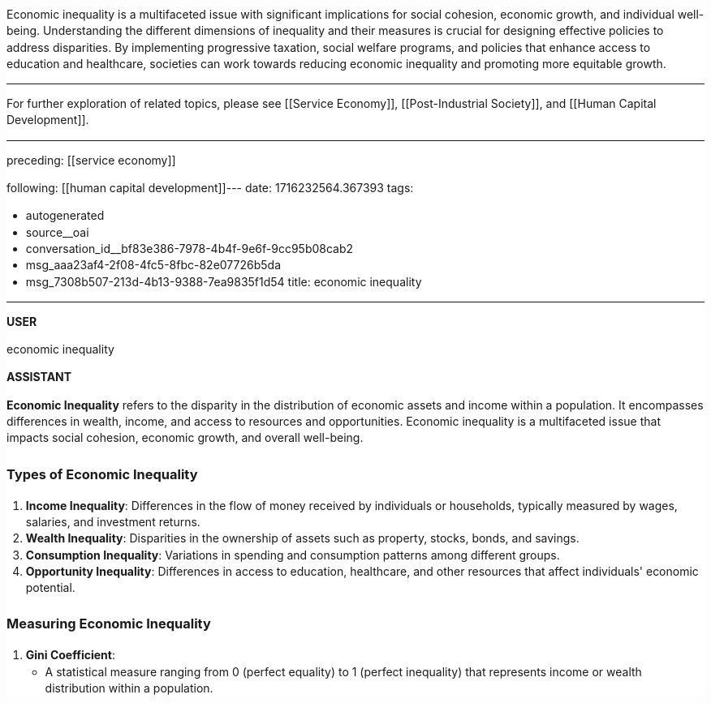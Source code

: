 Economic inequality is a multifaceted issue with significant implications for social cohesion, economic growth, and individual well-being. Understanding the different dimensions of inequality and their measures is crucial for designing effective policies to address disparities. By implementing progressive taxation, social welfare programs, and policies that enhance access to education and healthcare, societies can work towards reducing economic inequality and promoting more equitable growth.

---

For further exploration of related topics, please see [[Service Economy]], [[Post-Industrial Society]], and [[Human Capital Development]].


---

preceding: [[service economy]]  


following: [[human capital development]]---
date: 1716232564.367393
tags:
- autogenerated
- source__oai
- conversation_id__bf83e386-7978-4b4f-9e6f-9cc95b08cab2
- msg_aaa23af4-2f08-4fc5-8fbc-82e07726b5da
- msg_7308b507-213d-4b13-9388-7ea9835f1d54
title: economic inequality
---


**USER**

economic inequality


**ASSISTANT**

**Economic Inequality** refers to the disparity in the distribution of economic assets and income within a population. It encompasses differences in wealth, income, and access to resources and opportunities. Economic inequality is a multifaceted issue that impacts social cohesion, economic growth, and overall well-being.

### Types of Economic Inequality

1. **Income Inequality**: Differences in the flow of money received by individuals or households, typically measured by wages, salaries, and investment returns.
2. **Wealth Inequality**: Disparities in the ownership of assets such as property, stocks, bonds, and savings.
3. **Consumption Inequality**: Variations in spending and consumption patterns among different groups.
4. **Opportunity Inequality**: Differences in access to education, healthcare, and other resources that affect individuals' economic potential.

### Measuring Economic Inequality

1. **Gini Coefficient**:
   - A statistical measure ranging from 0 (perfect equality) to 1 (perfect inequality) that represents income or wealth distribution within a population.
